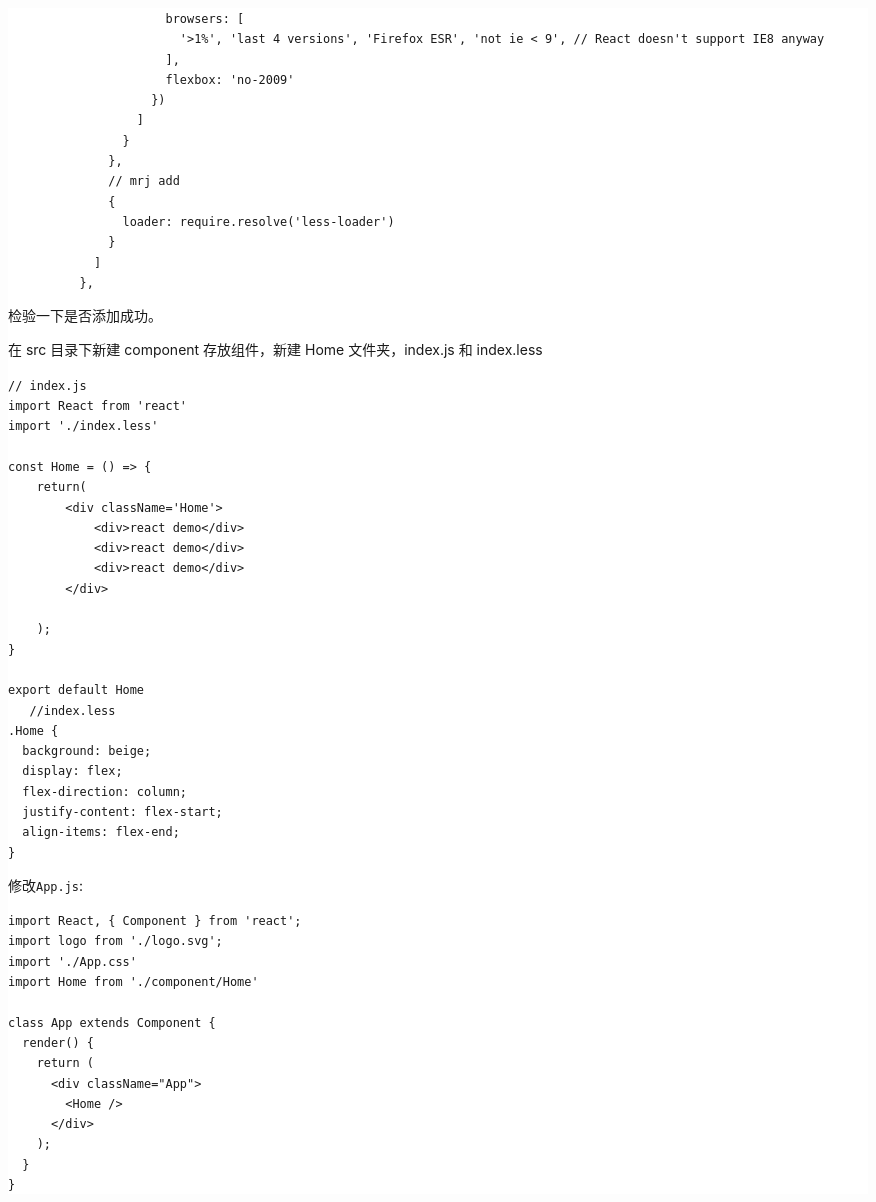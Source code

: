    ```
                         browsers: [
                           '>1%', 'last 4 versions', 'Firefox ESR', 'not ie < 9', // React doesn't support IE8 anyway
                         ],
                         flexbox: 'no-2009'
                       })
                     ]
                   }
                 },
                 // mrj add
                 {
                   loader: require.resolve('less-loader')
                 }
               ]
             },
   ```

   检验一下是否添加成功。

   在 src 目录下新建 component 存放组件，新建 Home 文件夹，index.js 和 index.less

   ```
   // index.js
   import React from 'react'
   import './index.less'

   const Home = () => {
       return(
           <div className='Home'>
               <div>react demo</div>
               <div>react demo</div>
               <div>react demo</div>
           </div>

       );
   }

   export default Home
      //index.less
   .Home {
     background: beige;
     display: flex;
     flex-direction: column;
     justify-content: flex-start;
     align-items: flex-end;
   }
   ```

   修改`App.js`:

   ```
   import React, { Component } from 'react';
   import logo from './logo.svg';
   import './App.css'
   import Home from './component/Home'

   class App extends Component {
     render() {
       return (
         <div className="App">
           <Home />
         </div>
       );
     }
   }

   ```